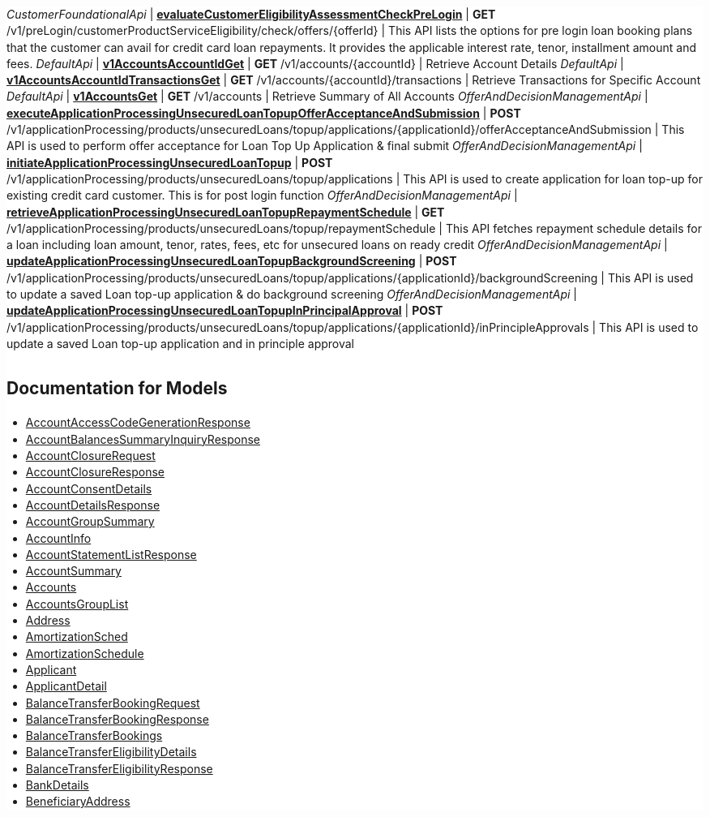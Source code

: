 *CustomerFoundationalApi* | [**evaluateCustomerEligibilityAssessmentCheckPreLogin**](docs/CustomerFoundationalApi.md#evaluateCustomerEligibilityAssessmentCheckPreLogin) | **GET** /v1/preLogin/customerProductServiceEligibility/check/offers/{offerId} | This API lists the options for pre login loan booking plans that the customer can avail for credit card loan repayments. It provides the applicable interest rate, tenor, installment amount and fees.
*DefaultApi* | [**v1AccountsAccountIdGet**](docs/DefaultApi.md#v1AccountsAccountIdGet) | **GET** /v1/accounts/{accountId} | Retrieve Account Details
*DefaultApi* | [**v1AccountsAccountIdTransactionsGet**](docs/DefaultApi.md#v1AccountsAccountIdTransactionsGet) | **GET** /v1/accounts/{accountId}/transactions | Retrieve Transactions for Specific Account
*DefaultApi* | [**v1AccountsGet**](docs/DefaultApi.md#v1AccountsGet) | **GET** /v1/accounts | Retrieve Summary of All Accounts
*OfferAndDecisionManagementApi* | [**executeApplicationProcessingUnsecuredLoanTopupOfferAcceptanceAndSubmission**](docs/OfferAndDecisionManagementApi.md#executeApplicationProcessingUnsecuredLoanTopupOfferAcceptanceAndSubmission) | **POST** /v1/applicationProcessing/products/unsecuredLoans/topup/applications/{applicationId}/offerAcceptanceAndSubmission | This API is used to perform offer acceptance for Loan Top Up Application &amp; final submit
*OfferAndDecisionManagementApi* | [**initiateApplicationProcessingUnsecuredLoanTopup**](docs/OfferAndDecisionManagementApi.md#initiateApplicationProcessingUnsecuredLoanTopup) | **POST** /v1/applicationProcessing/products/unsecuredLoans/topup/applications | This API is used to create application for  loan top-up for existing credit card customer. This is for post login function
*OfferAndDecisionManagementApi* | [**retrieveApplicationProcessingUnsecuredLoanTopupRepaymentSchedule**](docs/OfferAndDecisionManagementApi.md#retrieveApplicationProcessingUnsecuredLoanTopupRepaymentSchedule) | **GET** /v1/applicationProcessing/products/unsecuredLoans/topup/repaymentSchedule | This API fetches repayment schedule details for a loan including loan amount, tenor, rates, fees, etc for unsecured loans on ready credit
*OfferAndDecisionManagementApi* | [**updateApplicationProcessingUnsecuredLoanTopupBackgroundScreening**](docs/OfferAndDecisionManagementApi.md#updateApplicationProcessingUnsecuredLoanTopupBackgroundScreening) | **POST** /v1/applicationProcessing/products/unsecuredLoans/topup/applications/{applicationId}/backgroundScreening | This API is used to update a saved Loan top-up application &amp; do background screening
*OfferAndDecisionManagementApi* | [**updateApplicationProcessingUnsecuredLoanTopupInPrincipalApproval**](docs/OfferAndDecisionManagementApi.md#updateApplicationProcessingUnsecuredLoanTopupInPrincipalApproval) | **POST** /v1/applicationProcessing/products/unsecuredLoans/topup/applications/{applicationId}/inPrincipleApprovals | This API is used to update a saved Loan top-up application and in principle approval

## Documentation for Models

 - [AccountAccessCodeGenerationResponse](docs/AccountAccessCodeGenerationResponse.md)
 - [AccountBalancesSummaryInquiryResponse](docs/AccountBalancesSummaryInquiryResponse.md)
 - [AccountClosureRequest](docs/AccountClosureRequest.md)
 - [AccountClosureResponse](docs/AccountClosureResponse.md)
 - [AccountConsentDetails](docs/AccountConsentDetails.md)
 - [AccountDetailsResponse](docs/AccountDetailsResponse.md)
 - [AccountGroupSummary](docs/AccountGroupSummary.md)
 - [AccountInfo](docs/AccountInfo.md)
 - [AccountStatementListResponse](docs/AccountStatementListResponse.md)
 - [AccountSummary](docs/AccountSummary.md)
 - [Accounts](docs/Accounts.md)
 - [AccountsGroupList](docs/AccountsGroupList.md)
 - [Address](docs/Address.md)
 - [AmortizationSched](docs/AmortizationSched.md)
 - [AmortizationSchedule](docs/AmortizationSchedule.md)
 - [Applicant](docs/Applicant.md)
 - [ApplicantDetail](docs/ApplicantDetail.md)
 - [BalanceTransferBookingRequest](docs/BalanceTransferBookingRequest.md)
 - [BalanceTransferBookingResponse](docs/BalanceTransferBookingResponse.md)
 - [BalanceTransferBookings](docs/BalanceTransferBookings.md)
 - [BalanceTransferEligibilityDetails](docs/BalanceTransferEligibilityDetails.md)
 - [BalanceTransferEligibilityResponse](docs/BalanceTransferEligibilityResponse.md)
 - [BankDetails](docs/BankDetails.md)
 - [BeneficiaryAddress](docs/BeneficiaryAddress.md)